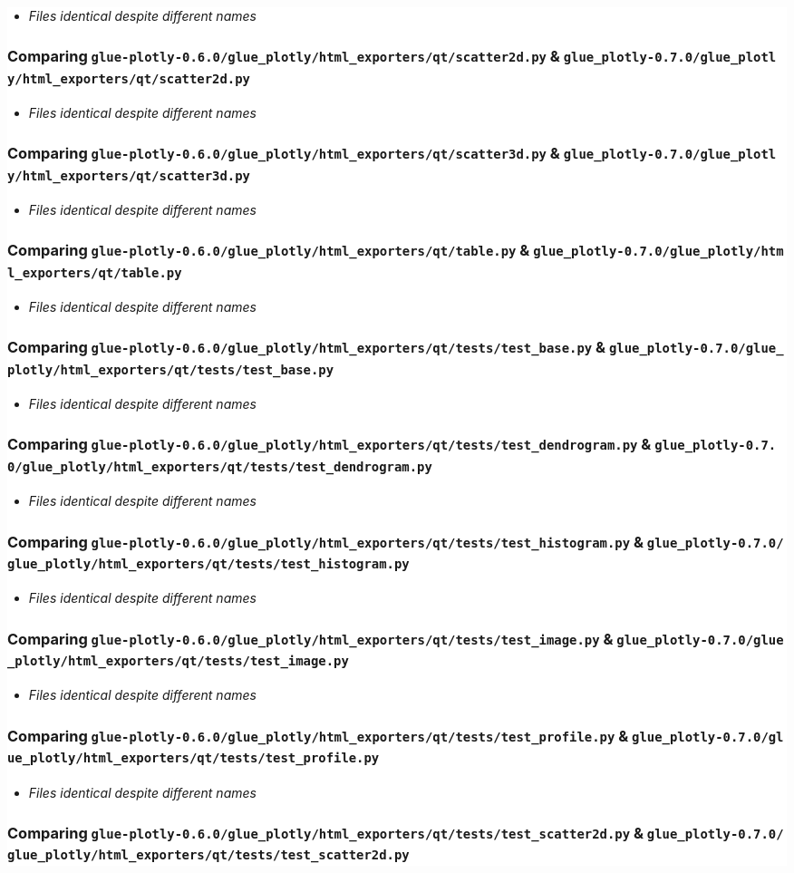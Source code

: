  * *Files identical despite different names*

### Comparing `glue-plotly-0.6.0/glue_plotly/html_exporters/qt/scatter2d.py` & `glue_plotly-0.7.0/glue_plotly/html_exporters/qt/scatter2d.py`

 * *Files identical despite different names*

### Comparing `glue-plotly-0.6.0/glue_plotly/html_exporters/qt/scatter3d.py` & `glue_plotly-0.7.0/glue_plotly/html_exporters/qt/scatter3d.py`

 * *Files identical despite different names*

### Comparing `glue-plotly-0.6.0/glue_plotly/html_exporters/qt/table.py` & `glue_plotly-0.7.0/glue_plotly/html_exporters/qt/table.py`

 * *Files identical despite different names*

### Comparing `glue-plotly-0.6.0/glue_plotly/html_exporters/qt/tests/test_base.py` & `glue_plotly-0.7.0/glue_plotly/html_exporters/qt/tests/test_base.py`

 * *Files identical despite different names*

### Comparing `glue-plotly-0.6.0/glue_plotly/html_exporters/qt/tests/test_dendrogram.py` & `glue_plotly-0.7.0/glue_plotly/html_exporters/qt/tests/test_dendrogram.py`

 * *Files identical despite different names*

### Comparing `glue-plotly-0.6.0/glue_plotly/html_exporters/qt/tests/test_histogram.py` & `glue_plotly-0.7.0/glue_plotly/html_exporters/qt/tests/test_histogram.py`

 * *Files identical despite different names*

### Comparing `glue-plotly-0.6.0/glue_plotly/html_exporters/qt/tests/test_image.py` & `glue_plotly-0.7.0/glue_plotly/html_exporters/qt/tests/test_image.py`

 * *Files identical despite different names*

### Comparing `glue-plotly-0.6.0/glue_plotly/html_exporters/qt/tests/test_profile.py` & `glue_plotly-0.7.0/glue_plotly/html_exporters/qt/tests/test_profile.py`

 * *Files identical despite different names*

### Comparing `glue-plotly-0.6.0/glue_plotly/html_exporters/qt/tests/test_scatter2d.py` & `glue_plotly-0.7.0/glue_plotly/html_exporters/qt/tests/test_scatter2d.py`
